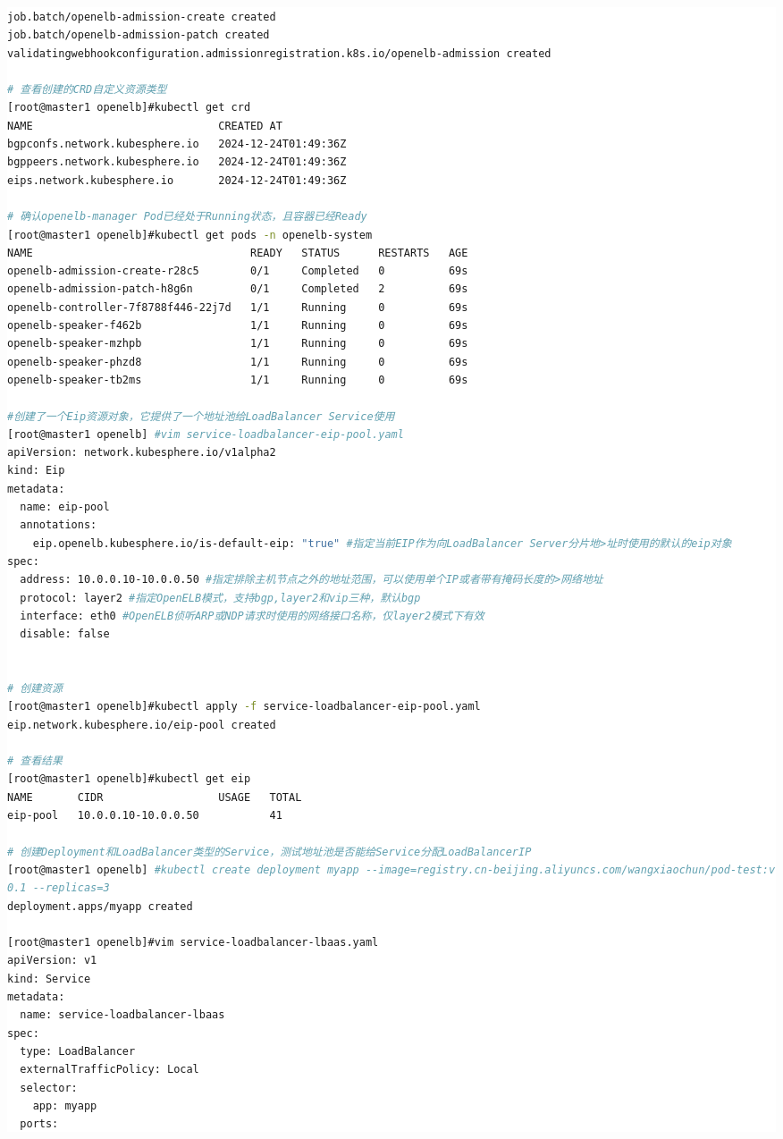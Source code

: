 ```bash
job.batch/openelb-admission-create created
job.batch/openelb-admission-patch created
validatingwebhookconfiguration.admissionregistration.k8s.io/openelb-admission created

# 查看创建的CRD自定义资源类型
[root@master1 openelb]#kubectl get crd
NAME                             CREATED AT
bgpconfs.network.kubesphere.io   2024-12-24T01:49:36Z
bgppeers.network.kubesphere.io   2024-12-24T01:49:36Z
eips.network.kubesphere.io       2024-12-24T01:49:36Z

# 确认openelb-manager Pod已经处于Running状态，且容器已经Ready
[root@master1 openelb]#kubectl get pods -n openelb-system 
NAME                                  READY   STATUS      RESTARTS   AGE
openelb-admission-create-r28c5        0/1     Completed   0          69s
openelb-admission-patch-h8g6n         0/1     Completed   2          69s
openelb-controller-7f8788f446-22j7d   1/1     Running     0          69s
openelb-speaker-f462b                 1/1     Running     0          69s
openelb-speaker-mzhpb                 1/1     Running     0          69s
openelb-speaker-phzd8                 1/1     Running     0          69s
openelb-speaker-tb2ms                 1/1     Running     0          69s

#创建了一个Eip资源对象，它提供了一个地址池给LoadBalancer Service使用
[root@master1 openelb] #vim service-loadbalancer-eip-pool.yaml
apiVersion: network.kubesphere.io/v1alpha2
kind: Eip
metadata:
  name: eip-pool
  annotations:
    eip.openelb.kubesphere.io/is-default-eip: "true" #指定当前EIP作为向LoadBalancer Server分片地>址时使用的默认的eip对象
spec:
  address: 10.0.0.10-10.0.0.50 #指定排除主机节点之外的地址范围，可以使用单个IP或者带有掩码长度的>网络地址
  protocol: layer2 #指定OpenELB模式，支持bgp,layer2和vip三种，默认bgp
  interface: eth0 #OpenELB侦听ARP或NDP请求时使用的网络接口名称，仅layer2模式下有效
  disable: false
  
  
# 创建资源
[root@master1 openelb]#kubectl apply -f service-loadbalancer-eip-pool.yaml 
eip.network.kubesphere.io/eip-pool created

# 查看结果
[root@master1 openelb]#kubectl get eip
NAME       CIDR                  USAGE   TOTAL
eip-pool   10.0.0.10-10.0.0.50           41

# 创建Deployment和LoadBalancer类型的Service，测试地址池是否能给Service分配LoadBalancerIP
[root@master1 openelb] #kubectl create deployment myapp --image=registry.cn-beijing.aliyuncs.com/wangxiaochun/pod-test:v0.1 --replicas=3
deployment.apps/myapp created

[root@master1 openelb]#vim service-loadbalancer-lbaas.yaml
apiVersion: v1
kind: Service
metadata:
  name: service-loadbalancer-lbaas
spec:
  type: LoadBalancer
  externalTrafficPolicy: Local
  selector:
    app: myapp
  ports:
```